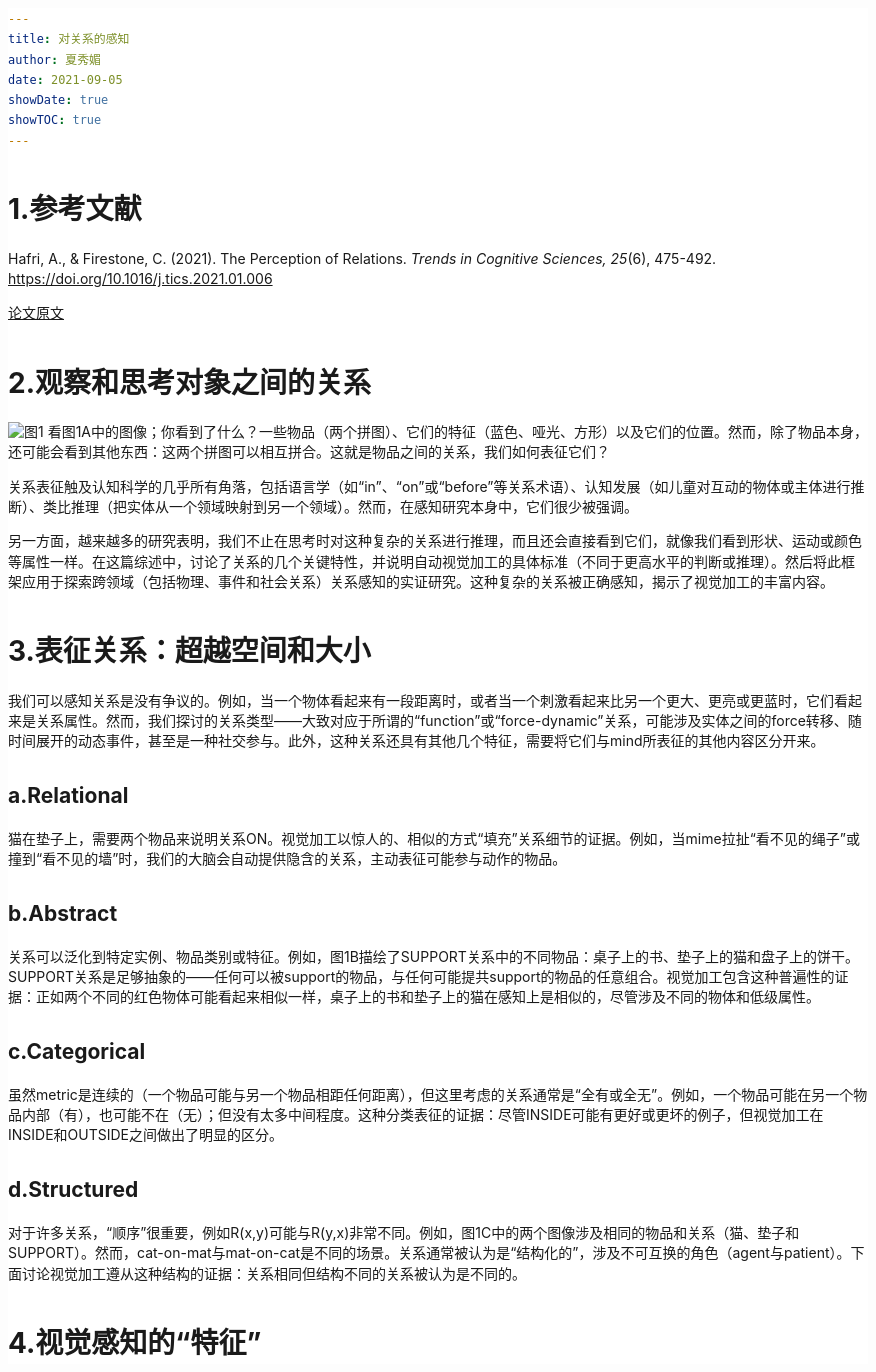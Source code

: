 ```yaml
---
title: 对关系的感知
author: 夏秀媚
date: 2021-09-05
showDate: true
showTOC: true
---
```

# 1.参考文献
Hafri, A., & Firestone, C. (2021). The Perception of Relations. *Trends in Cognitive Sciences, 25*(6), 475-492. https://doi.org/10.1016/j.tics.2021.01.006

[论文原文](../Source_Files/2021-09-05-XXM1.pdf)
# 2.观察和思考对象之间的关系
![图1](../Supporting_Information/2021-09-05-XXM1-Fig-1.png)
看图1A中的图像；你看到了什么？一些物品（两个拼图）、它们的特征（蓝色、哑光、方形）以及它们的位置。然而，除了物品本身，还可能会看到其他东西：这两个拼图可以相互拼合。这就是物品之间的关系，我们如何表征它们？

关系表征触及认知科学的几乎所有角落，包括语言学（如“in”、“on”或“before”等关系术语）、认知发展（如儿童对互动的物体或主体进行推断）、类比推理（把实体从一个领域映射到另一个领域）。然而，在感知研究本身中，它们很少被强调。

另一方面，越来越多的研究表明，我们不止在思考时对这种复杂的关系进行推理，而且还会直接看到它们，就像我们看到形状、运动或颜色等属性一样。在这篇综述中，讨论了关系的几个关键特性，并说明自动视觉加工的具体标准（不同于更高水平的判断或推理）。然后将此框架应用于探索跨领域（包括物理、事件和社会关系）关系感知的实证研究。这种复杂的关系被正确感知，揭示了视觉加工的丰富内容。
# 3.表征关系：超越空间和大小
我们可以感知关系是没有争议的。例如，当一个物体看起来有一段距离时，或者当一个刺激看起来比另一个更大、更亮或更蓝时，它们看起来是关系属性。然而，我们探讨的关系类型——大致对应于所谓的“function”或“force-dynamic”关系，可能涉及实体之间的force转移、随时间展开的动态事件，甚至是一种社交参与。此外，这种关系还具有其他几个特征，需要将它们与mind所表征的其他内容区分开来。

## a.Relational
猫在垫子上，需要两个物品来说明关系ON。视觉加工以惊人的、相似的方式“填充”关系细节的证据。例如，当mime拉扯“看不见的绳子”或撞到“看不见的墙”时，我们的大脑会自动提供隐含的关系，主动表征可能参与动作的物品。
## b.Abstract
关系可以泛化到特定实例、物品类别或特征。例如，图1B描绘了SUPPORT关系中的不同物品：桌子上的书、垫子上的猫和盘子上的饼干。SUPPORT关系是足够抽象的——任何可以被support的物品，与任何可能提共support的物品的任意组合。视觉加工包含这种普遍性的证据：正如两个不同的红色物体可能看起来相似一样，桌子上的书和垫子上的猫在感知上是相似的，尽管涉及不同的物体和低级属性。
## c.Categorical
虽然metric是连续的（一个物品可能与另一个物品相距任何距离），但这里考虑的关系通常是“全有或全无”。例如，一个物品可能在另一个物品内部（有），也可能不在（无）；但没有太多中间程度。这种分类表征的证据：尽管INSIDE可能有更好或更坏的例子，但视觉加工在INSIDE和OUTSIDE之间做出了明显的区分。
## d.Structured
对于许多关系，“顺序”很重要，例如R(x,y)可能与R(y,x)非常不同。例如，图1C中的两个图像涉及相同的物品和关系（猫、垫子和SUPPORT）。然而，cat-on-mat与mat-on-cat是不同的场景。关系通常被认为是“结构化的”，涉及不可互换的角色（agent与patient）。下面讨论视觉加工遵从这种结构的证据：关系相同但结构不同的关系被认为是不同的。

# 4.视觉感知的“特征”
